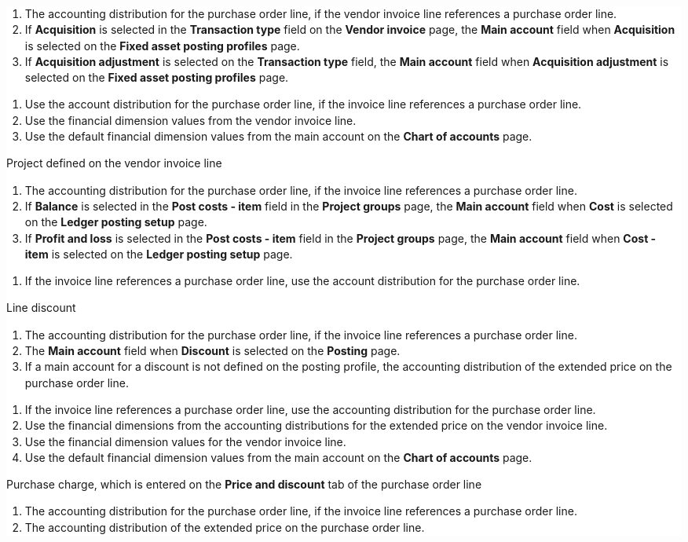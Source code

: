 <td><ol>
<li>The accounting distribution for the purchase order line, if the vendor invoice line references a purchase order line.</li>
<li>If <strong>Acquisition</strong> is selected in the <strong>Transaction type</strong> field on the <strong>Vendor invoice</strong> page, the <strong>Main account</strong> field when <strong>Acquisition</strong> is selected on the <strong>Fixed asset posting profiles</strong> page.</li>
<li>If <strong>Acquisition adjustment</strong> is selected on the <strong>Transaction type</strong> field, the <strong>Main account</strong> field when <strong>Acquisition adjustment</strong> is selected on the <strong>Fixed asset posting profiles</strong> page.</li>
</ol></td>
<td><ol>
<li>Use the account distribution for the purchase order line, if the invoice line references a purchase order line.</li>
<li>Use the financial dimension values from the vendor invoice line.</li>
<li>Use the default financial dimension values from the main account on the <strong>Chart of accounts</strong> page.</li>
</ol></td>
</tr>
<tr class="even">
<td>Project defined on the vendor invoice line</td>
<td><ol>
<li>The accounting distribution for the purchase order line, if the invoice line references a purchase order line.</li>
<li>If <strong>Balance</strong> is selected in the <strong>Post costs - item</strong> field in the <strong>Project groups</strong> page, the <strong>Main account</strong> field when <strong>Cost</strong> is selected on the <strong>Ledger posting setup</strong> page.</li>
<li>If <strong>Profit and loss</strong> is selected in the <strong>Post costs - item</strong> field in the <strong>Project groups</strong> page, the <strong>Main account</strong> field when <strong>Cost - item</strong> is selected on the <strong>Ledger posting setup</strong> page.</li>
</ol></td>
<td><ol>
<li>If the invoice line references a purchase order line, use the account distribution for the purchase order line.</li>
</ol></td>
</tr>
<tr class="odd">
<td>Line discount</td>
<td><ol>
<li>The accounting distribution for the purchase order line, if the invoice line references a purchase order line.</li>
<li>The <strong>Main account</strong> field when <strong>Discount</strong> is selected on the <strong>Posting</strong> page.</li>
<li>If a main account for a discount is not defined on the posting profile, the accounting distribution of the extended price on the purchase order line.</li>
</ol></td>
<td><ol>
<li>If the invoice line references a purchase order line, use the accounting distribution for the purchase order line.</li>
<li>Use the financial dimensions from the accounting distributions for the extended price on the vendor invoice line.</li>
<li>Use the financial dimension values for the vendor invoice line.</li>
<li>Use the default financial dimension values from the main account on the <strong>Chart of accounts</strong> page.</li>
</ol></td>
</tr>
<tr class="even">
<td>Purchase charge, which is entered on the <strong>Price and discount</strong> tab of the purchase order line</td>
<td><ol>
<li>The accounting distribution for the purchase order line, if the invoice line references a purchase order line.</li>
<li>The accounting distribution of the extended price on the purchase order line.</li>
</ol></td>
<td><ol>